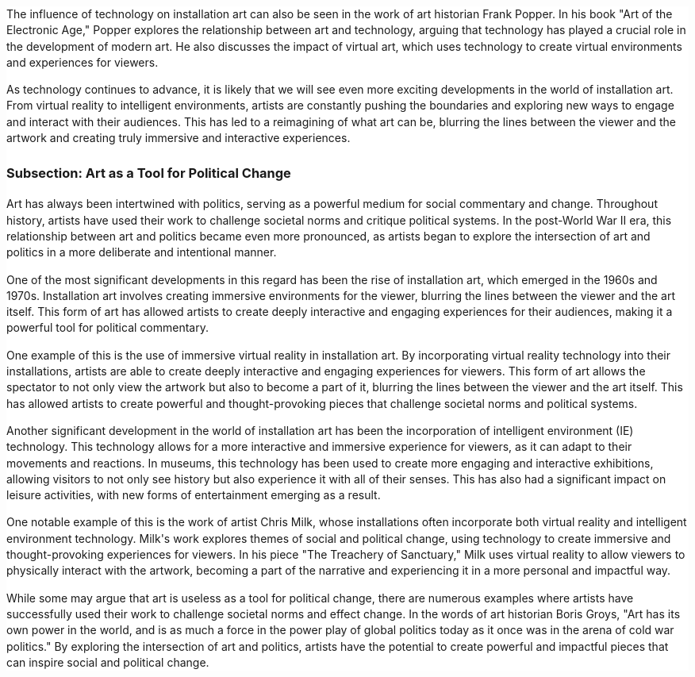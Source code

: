 The influence of technology on installation art can also be seen in the work of art historian Frank Popper. In his book "Art of the Electronic Age," Popper explores the relationship between art and technology, arguing that technology has played a crucial role in the development of modern art. He also discusses the impact of virtual art, which uses technology to create virtual environments and experiences for viewers.

As technology continues to advance, it is likely that we will see even more exciting developments in the world of installation art. From virtual reality to intelligent environments, artists are constantly pushing the boundaries and exploring new ways to engage and interact with their audiences. This has led to a reimagining of what art can be, blurring the lines between the viewer and the artwork and creating truly immersive and interactive experiences.


### Subsection: Art as a Tool for Political Change

Art has always been intertwined with politics, serving as a powerful medium for social commentary and change. Throughout history, artists have used their work to challenge societal norms and critique political systems. In the post-World War II era, this relationship between art and politics became even more pronounced, as artists began to explore the intersection of art and politics in a more deliberate and intentional manner.

One of the most significant developments in this regard has been the rise of installation art, which emerged in the 1960s and 1970s. Installation art involves creating immersive environments for the viewer, blurring the lines between the viewer and the art itself. This form of art has allowed artists to create deeply interactive and engaging experiences for their audiences, making it a powerful tool for political commentary.

One example of this is the use of immersive virtual reality in installation art. By incorporating virtual reality technology into their installations, artists are able to create deeply interactive and engaging experiences for viewers. This form of art allows the spectator to not only view the artwork but also to become a part of it, blurring the lines between the viewer and the art itself. This has allowed artists to create powerful and thought-provoking pieces that challenge societal norms and political systems.

Another significant development in the world of installation art has been the incorporation of intelligent environment (IE) technology. This technology allows for a more interactive and immersive experience for viewers, as it can adapt to their movements and reactions. In museums, this technology has been used to create more engaging and interactive exhibitions, allowing visitors to not only see history but also experience it with all of their senses. This has also had a significant impact on leisure activities, with new forms of entertainment emerging as a result.

One notable example of this is the work of artist Chris Milk, whose installations often incorporate both virtual reality and intelligent environment technology. Milk's work explores themes of social and political change, using technology to create immersive and thought-provoking experiences for viewers. In his piece "The Treachery of Sanctuary," Milk uses virtual reality to allow viewers to physically interact with the artwork, becoming a part of the narrative and experiencing it in a more personal and impactful way.

While some may argue that art is useless as a tool for political change, there are numerous examples where artists have successfully used their work to challenge societal norms and effect change. In the words of art historian Boris Groys, "Art has its own power in the world, and is as much a force in the power play of global politics today as it once was in the arena of cold war politics." By exploring the intersection of art and politics, artists have the potential to create powerful and impactful pieces that can inspire social and political change.
